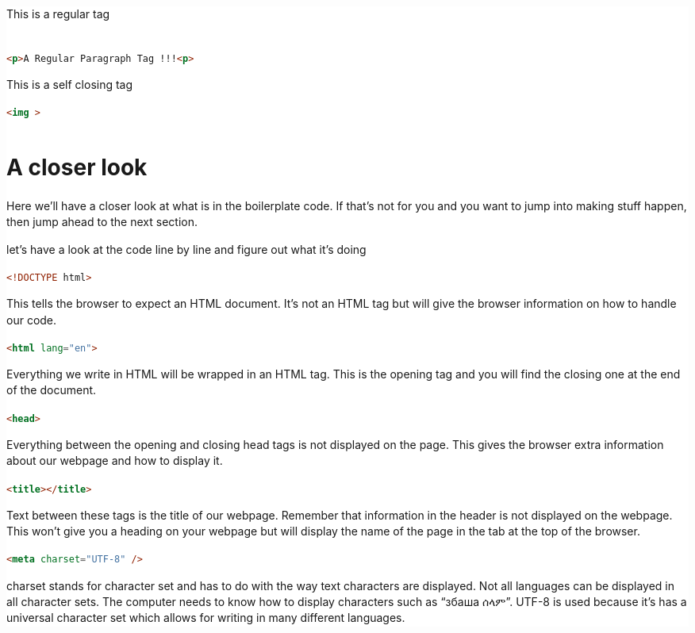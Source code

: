 This is a regular tag


```html

<p>A Regular Paragraph Tag !!!<p>

``` 

This is a self closing tag
```html
<img >
```

# A closer look

Here we’ll have a closer look at what is in the boilerplate code. If that’s not for you and you want to jump into making stuff happen, then jump ahead to the next section.

let’s have a look at the code line by line and figure out what it’s doing


```html
<!DOCTYPE html>
``` 

This tells the browser to expect an HTML document. It’s not an HTML tag but will give the browser information on how to handle our code.

```html
<html lang="en">
```

Everything we write in HTML will be wrapped in an HTML tag. This is the opening tag and you will find the closing one at the end of the document.

```html
<head>
```

Everything between the opening and closing head tags is not displayed on the page. This gives the browser extra information about our webpage and how to display it.

```html
<title></title>
```

Text between these tags is the title of our webpage. Remember that information in the header is not displayed on the webpage. This won’t give you a heading on your webpage but will display the name of the page in the tab at the top of the browser.

```html
<meta charset="UTF-8" />
```

charset stands for character set and has to do with the way text characters are displayed. Not all languages can be displayed in all character sets. The computer needs to know how to display characters such as “збаша ሰላም”. UTF-8 is used because it’s has a universal character set which allows for writing in many different languages.

